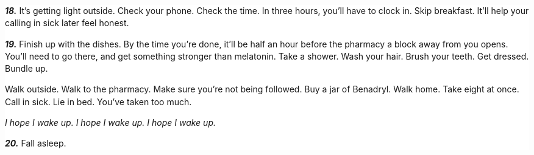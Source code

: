 ***18.*** It’s getting light outside. Check your phone. Check the time. In three hours, you’ll have
to clock in. Skip breakfast. It’ll help your calling in sick later feel honest.  

***19.*** Finish up with the dishes. By the time you’re done, it’ll be half an hour before the
pharmacy a block away from you opens. You’ll need to go there, and get something stronger than
melatonin. Take a shower. Wash your hair. Brush your teeth. Get dressed. Bundle up.  

Walk outside. Walk to the pharmacy. Make sure you’re not being followed. Buy a jar of
Benadryl. Walk home. Take eight at once. Call in sick. Lie in bed. You’ve taken too much.  

*I hope I wake up. I hope I wake up. I hope I wake up.*  

***20.*** Fall asleep.